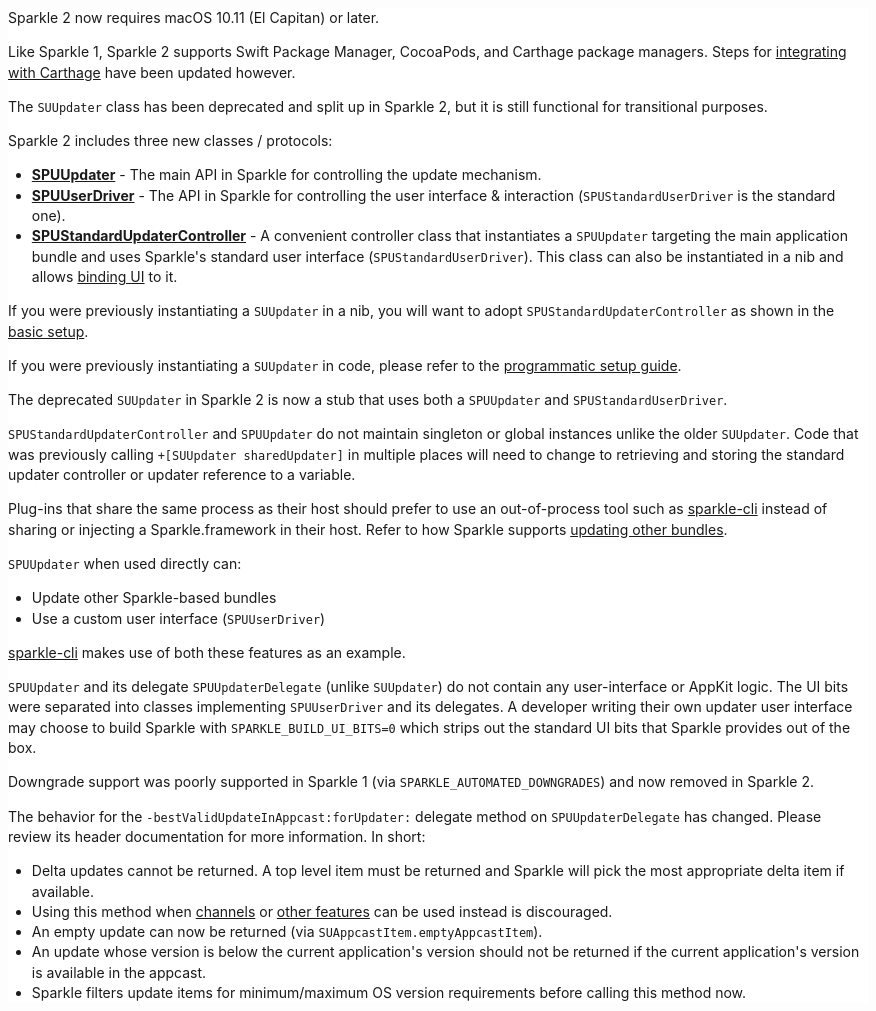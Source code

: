 Sparkle 2 now requires macOS 10.11 (El Capitan) or later.

Like Sparkle 1, Sparkle 2 supports Swift Package Manager, CocoaPods, and Carthage package managers. Steps for [integrating with Carthage](/documentation) have been updated however.

The `SUUpdater` class has been deprecated and split up in Sparkle 2, but it is still functional for transitional purposes.

Sparkle 2 includes three new classes / protocols:
* **[SPUUpdater](/documentation/api-reference/Classes/SPUUpdater.html)** - The main API in Sparkle for controlling the update mechanism.
* **[SPUUserDriver](/documentation/api-reference/Protocols/SPUUserDriver.html)** - The API in Sparkle for controlling the user interface & interaction (`SPUStandardUserDriver` is the standard one).
* **[SPUStandardUpdaterController](/documentation/api-reference/Classes/SPUStandardUpdaterController.html)** - A convenient controller class that instantiates a `SPUUpdater` targeting the main application bundle and uses Sparkle's standard user interface (`SPUStandardUserDriver`). This class can also be instantiated in a nib and allows [binding UI](/documentation/preferences-ui#sparkle-2) to it.

If you were previously instantiating a `SUUpdater` in a nib, you will want to adopt `SPUStandardUpdaterController` as shown in the [basic setup](/documentation#2-set-up-a-sparkle-updater-object).

If you were previously instantiating a `SUUpdater` in code, please refer to the [programmatic setup guide](/documentation/programmatic-setup).

The deprecated `SUUpdater` in Sparkle 2 is now a stub that uses both a `SPUUpdater` and `SPUStandardUserDriver`.

`SPUStandardUpdaterController` and `SPUUpdater` do not maintain singleton or global instances unlike the older `SUUpdater`. Code that was previously calling `+[SUUpdater sharedUpdater]` in multiple places will need to change to retrieving and storing the standard updater controller or updater reference to a variable.

Plug-ins that share the same process as their host should prefer to use an out-of-process tool such as [sparkle-cli](/documentation/sparkle-cli) instead of sharing or injecting a Sparkle.framework in their host. Refer to how Sparkle supports [updating other bundles](/documentation/bundles#sparkle-2).

`SPUUpdater` when used directly can:
* Update other Sparkle-based bundles
* Use a custom user interface (`SPUUserDriver`)

[sparkle-cli](/documentation/sparkle-cli) makes use of both these features as an example.

`SPUUpdater` and its delegate `SPUUpdaterDelegate` (unlike `SUUpdater`) do not contain any user-interface or AppKit logic. The UI bits were separated into classes implementing `SPUUserDriver` and its delegates. A developer writing their own updater user interface may choose to build Sparkle with `SPARKLE_BUILD_UI_BITS=0` which strips out the standard UI bits that Sparkle provides out of the box.

Downgrade support was poorly supported in Sparkle 1 (via `SPARKLE_AUTOMATED_DOWNGRADES`) and now removed in Sparkle 2.

The behavior for the `-bestValidUpdateInAppcast:forUpdater:` delegate method on `SPUUpdaterDelegate` has changed. Please review its header documentation for more information. In short:
* Delta updates cannot be returned. A top level item must be returned and Sparkle will pick the most appropriate delta item if available.
* Using this method when [channels](/documentation/publishing#channels) or [other features](/documentation/publishing) can be used instead is discouraged.
* An empty update can now be returned (via `SUAppcastItem.emptyAppcastItem`).
* An update whose version is below the current application's version should not be returned if the current application's version is available in the appcast.
* Sparkle filters update items for minimum/maximum OS version requirements before calling this method now.
